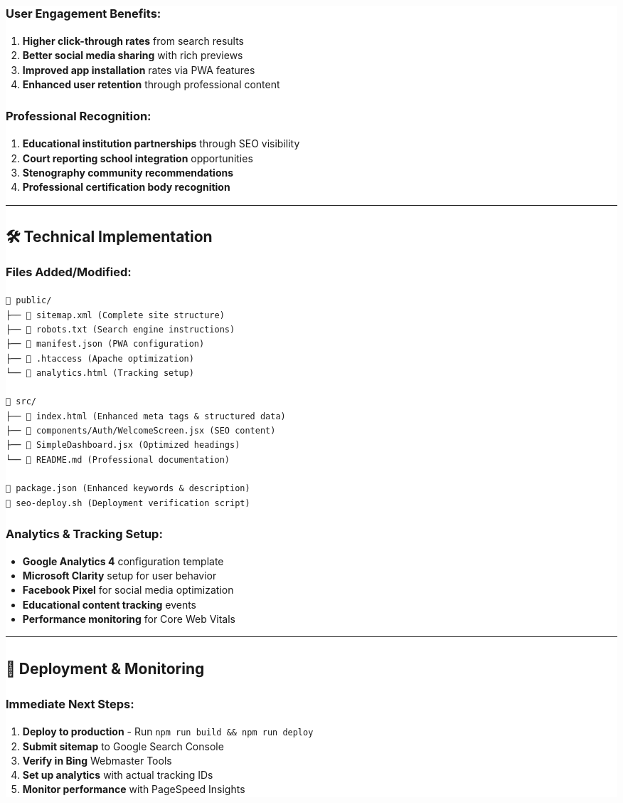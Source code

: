 ### **User Engagement Benefits:**
1. **Higher click-through rates** from search results
2. **Better social media sharing** with rich previews
3. **Improved app installation** rates via PWA features
4. **Enhanced user retention** through professional content

### **Professional Recognition:**
1. **Educational institution partnerships** through SEO visibility
2. **Court reporting school integration** opportunities
3. **Stenography community recommendations**
4. **Professional certification body recognition**

---

## 🛠️ **Technical Implementation**

### **Files Added/Modified:**
```
📁 public/
├── 📄 sitemap.xml (Complete site structure)
├── 📄 robots.txt (Search engine instructions)
├── 📄 manifest.json (PWA configuration)
├── 📄 .htaccess (Apache optimization)
└── 📄 analytics.html (Tracking setup)

📁 src/
├── 📄 index.html (Enhanced meta tags & structured data)
├── 📄 components/Auth/WelcomeScreen.jsx (SEO content)
├── 📄 SimpleDashboard.jsx (Optimized headings)
└── 📄 README.md (Professional documentation)

📄 package.json (Enhanced keywords & description)
📄 seo-deploy.sh (Deployment verification script)
```

### **Analytics & Tracking Setup:**
- **Google Analytics 4** configuration template
- **Microsoft Clarity** setup for user behavior
- **Facebook Pixel** for social media optimization
- **Educational content tracking** events
- **Performance monitoring** for Core Web Vitals

---

## 🚀 **Deployment & Monitoring**

### **Immediate Next Steps:**
1. **Deploy to production** - Run `npm run build && npm run deploy`
2. **Submit sitemap** to Google Search Console
3. **Verify in Bing** Webmaster Tools
4. **Set up analytics** with actual tracking IDs
5. **Monitor performance** with PageSpeed Insights
